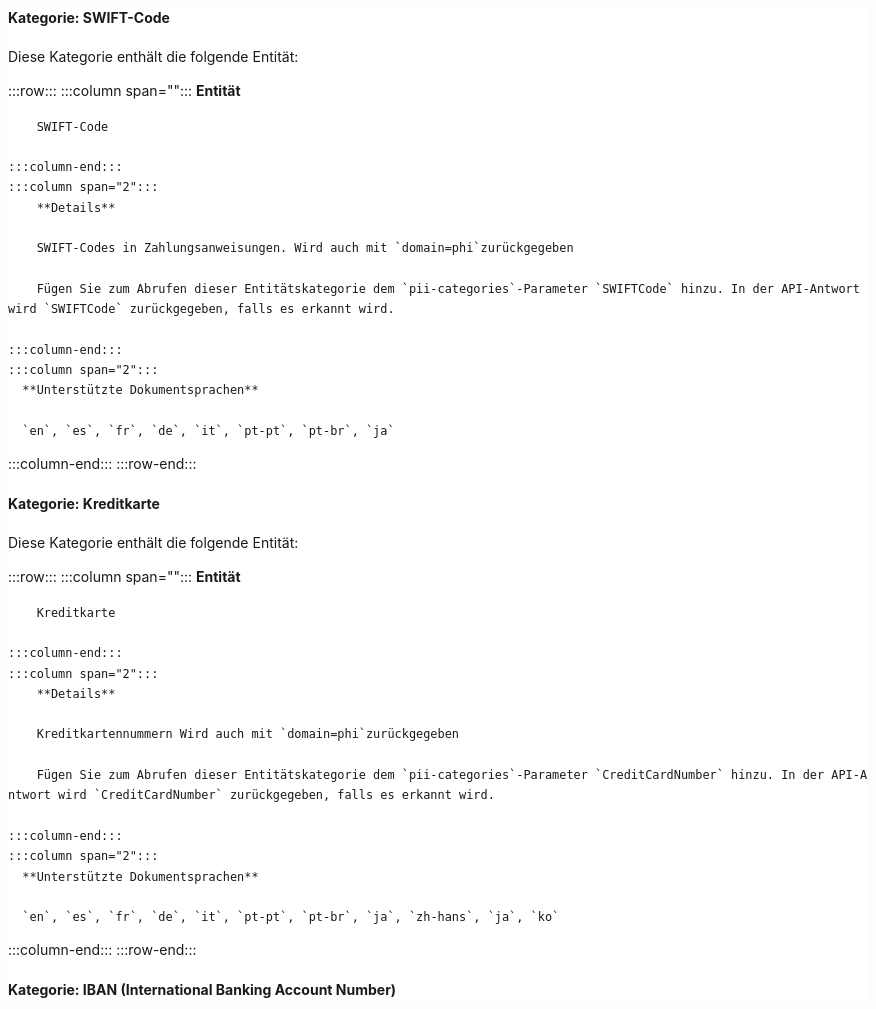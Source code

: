
#### <a name="category-swift-code"></a>Kategorie: SWIFT-Code

Diese Kategorie enthält die folgende Entität:

:::row:::
    :::column span="":::
        **Entität**

        SWIFT-Code

    :::column-end:::
    :::column span="2":::
        **Details**

        SWIFT-Codes in Zahlungsanweisungen. Wird auch mit `domain=phi`zurückgegeben

        Fügen Sie zum Abrufen dieser Entitätskategorie dem `pii-categories`-Parameter `SWIFTCode` hinzu. In der API-Antwort wird `SWIFTCode` zurückgegeben, falls es erkannt wird.
      
    :::column-end:::
    :::column span="2":::
      **Unterstützte Dokumentsprachen**

      `en`, `es`, `fr`, `de`, `it`, `pt-pt`, `pt-br`, `ja`
      
   :::column-end:::
:::row-end:::

#### <a name="category-credit-card"></a>Kategorie: Kreditkarte

Diese Kategorie enthält die folgende Entität:

:::row:::
    :::column span="":::
        **Entität**

        Kreditkarte

    :::column-end:::
    :::column span="2":::
        **Details**

        Kreditkartennummern Wird auch mit `domain=phi`zurückgegeben

        Fügen Sie zum Abrufen dieser Entitätskategorie dem `pii-categories`-Parameter `CreditCardNumber` hinzu. In der API-Antwort wird `CreditCardNumber` zurückgegeben, falls es erkannt wird.

    :::column-end:::
    :::column span="2":::
      **Unterstützte Dokumentsprachen**

      `en`, `es`, `fr`, `de`, `it`, `pt-pt`, `pt-br`, `ja`, `zh-hans`, `ja`, `ko`
      
   :::column-end:::
:::row-end:::

#### <a name="category-international-banking-account-number-iban"></a>Kategorie: IBAN (International Banking Account Number) 
